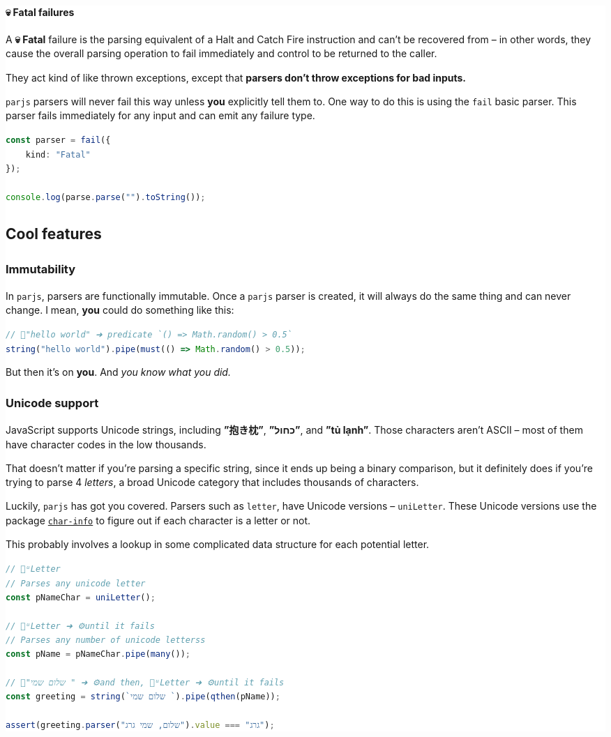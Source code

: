 #### 💀 Fatal failures

A **💀 Fatal** failure is the parsing equivalent of a Halt and Catch Fire instruction and can’t be recovered from – in other words, they cause the overall parsing operation to fail immediately and control to be returned to the caller.

They act kind of like thrown exceptions, except that **parsers don’t throw exceptions for bad inputs.**

`parjs` parsers will never fail this way unless **you** explicitly tell them to. One way to do this is using the `fail` basic parser. This parser fails immediately for any input and can emit any failure type.

```typescript
const parser = fail({
    kind: "Fatal"
});

console.log(parse.parse("").toString());
```

## Cool features

### Immutability

In `parjs`, parsers are functionally immutable. Once a `parjs` parser is created, it will always do the same thing and can never change. I mean, **you** could do something like this:

```typescript
// 🍕"hello world" ➜ predicate `() => Math.random() > 0.5`
string("hello world").pipe(must(() => Math.random() > 0.5));
```

But then it’s on **you**. And _you know what you did._

### Unicode support

JavaScript supports Unicode strings, including **”抱き枕”**, **”כחול”**, and **”tủ lạnh”**. Those characters aren’t ASCII – most of them have character codes in the low thousands.

That doesn’t matter if you’re parsing a specific string, since it ends up being a binary comparison, but it definitely does if you’re trying to parse 4 _letters_, a broad Unicode category that includes thousands of characters.

Luckily, `parjs` has got you covered. Parsers such as `letter`, have Unicode versions – `uniLetter`. These Unicode versions use the package [`char-info`](https://www.npmjs.com/package/char-info) to figure out if each character is a letter or not.

This probably involves a lookup in some complicated data structure for each potential letter.

```typescript
// 🍕ᵘLetter
// Parses any unicode letter
const pNameChar = uniLetter();

// 🍕ᵘLetter ➜ ⚙️until it fails
// Parses any number of unicode letterss
const pName = pNameChar.pipe(many());

// 🍕"שלום שמי " ➜ ⚙️and then, 🍕ᵘLetter ➜ ⚙️until it fails
const greeting = string(`שלום שמי `).pipe(qthen(pName));

assert(greeting.parser("שלום, שמי גרג").value === "גרג");
```
